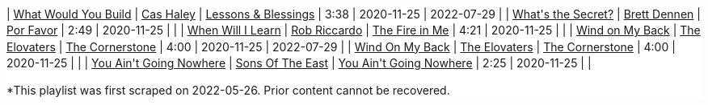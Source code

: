 | [What Would You Build](https://open.spotify.com/track/5R0DjWNBC7CIpxAMwkWdDr) | [Cas Haley](https://open.spotify.com/artist/2MrqCKzxfyDA2mqfNWEXKy) | [Lessons & Blessings](https://open.spotify.com/album/6W7trAEc16dy2zrfmLNxFn) | 3:38 | 2020-11-25 | 2022-07-29 |
| [What's the Secret?](https://open.spotify.com/track/4mz4vDsoyYLZFvPOtqZQkv) | [Brett Dennen](https://open.spotify.com/artist/0FC1LIeQXKib0jOwZqeIwT) | [Por Favor](https://open.spotify.com/album/3xh8mYf6G3AaJaJ5AYlrWN) | 2:49 | 2020-11-25 |  |
| [When Will I Learn](https://open.spotify.com/track/7wEOApTPakhHeJ6qg0drrJ) | [Rob Riccardo](https://open.spotify.com/artist/4VbWKy3JWAFBro0dARznBa) | [The Fire in Me](https://open.spotify.com/album/2Msz9ZE73nnfVx6DRKoNet) | 4:21 | 2020-11-25 |  |
| [Wind on My Back](https://open.spotify.com/track/53v1vymAxUdVU1gupfyWP4) | [The Elovaters](https://open.spotify.com/artist/2bBTnfGpjGCTRozyAodDa3) | [The Cornerstone](https://open.spotify.com/album/00XkHvj8kMMivLH461jU7r) | 4:00 | 2020-11-25 | 2022-07-29 |
| [Wind On My Back](https://open.spotify.com/track/1aVYeyLNQSCvJgAIAR9xVb) | [The Elovaters](https://open.spotify.com/artist/2bBTnfGpjGCTRozyAodDa3) | [The Cornerstone](https://open.spotify.com/album/27QcGr8iNyMvM2JvARlX47) | 4:00 | 2020-11-25 |  |
| [You Ain't Going Nowhere](https://open.spotify.com/track/6ToeXQreJDxSwej9PQgoCC) | [Sons Of The East](https://open.spotify.com/artist/6cSxzHrQgGc4I4Ck5Gewej) | [You Ain't Going Nowhere](https://open.spotify.com/album/0A2gzxhs9VNdJf2ctyN7cQ) | 2:25 | 2020-11-25 |  |

\*This playlist was first scraped on 2022-05-26. Prior content cannot be recovered.
